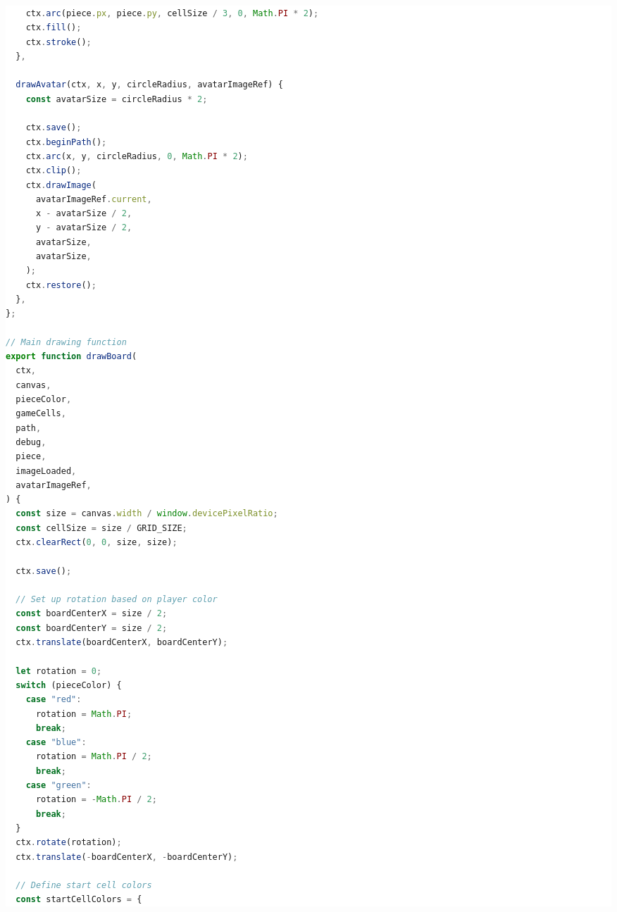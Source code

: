 ```js
    ctx.arc(piece.px, piece.py, cellSize / 3, 0, Math.PI * 2);
    ctx.fill();
    ctx.stroke();
  },

  drawAvatar(ctx, x, y, circleRadius, avatarImageRef) {
    const avatarSize = circleRadius * 2;

    ctx.save();
    ctx.beginPath();
    ctx.arc(x, y, circleRadius, 0, Math.PI * 2);
    ctx.clip();
    ctx.drawImage(
      avatarImageRef.current,
      x - avatarSize / 2,
      y - avatarSize / 2,
      avatarSize,
      avatarSize,
    );
    ctx.restore();
  },
};

// Main drawing function
export function drawBoard(
  ctx,
  canvas,
  pieceColor,
  gameCells,
  path,
  debug,
  piece,
  imageLoaded,
  avatarImageRef,
) {
  const size = canvas.width / window.devicePixelRatio;
  const cellSize = size / GRID_SIZE;
  ctx.clearRect(0, 0, size, size);

  ctx.save();

  // Set up rotation based on player color
  const boardCenterX = size / 2;
  const boardCenterY = size / 2;
  ctx.translate(boardCenterX, boardCenterY);

  let rotation = 0;
  switch (pieceColor) {
    case "red":
      rotation = Math.PI;
      break;
    case "blue":
      rotation = Math.PI / 2;
      break;
    case "green":
      rotation = -Math.PI / 2;
      break;
  }
  ctx.rotate(rotation);
  ctx.translate(-boardCenterX, -boardCenterY);

  // Define start cell colors
  const startCellColors = {
```